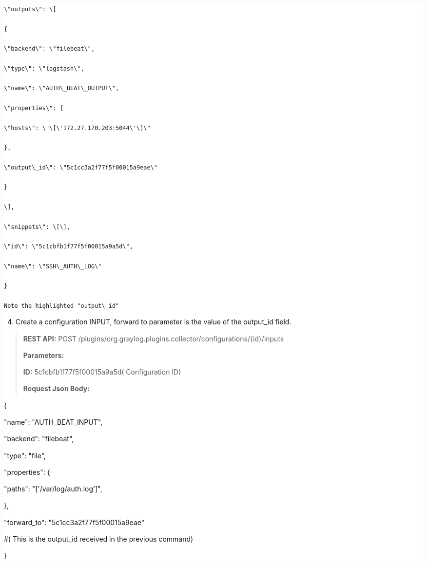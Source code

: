     \"outputs\": \[

    {

    \"backend\": \"filebeat\",

    \"type\": \"logstash\",

    \"name\": \"AUTH\_BEAT\_OUTPUT\",

    \"properties\": {

    \"hosts\": \"\[\'172.27.170.203:5044\'\]\"

    },

    \"output\_id\": \"5c1cc3a2f77f5f00015a9eae\"

    }

    \],

    \"snippets\": \[\],

    \"id\": \"5c1cbfb1f77f5f00015a9a5d\",

    \"name\": \"SSH\_AUTH\_LOG\"

    }

    Note the highlighted "output\_id"

4)  Create a configuration INPUT, forward to parameter is the value of
    the output\_id field.

> **REST API:** POST
> /plugins/org.graylog.plugins.collector/configurations/{id}/inputs
>
> **Parameters:**
>
> **ID:** 5c1cbfb1f77f5f00015a9a5d( Configuration ID)
>
> **Request Json Body:**

{

\"name\": \"AUTH\_BEAT\_INPUT\",

\"backend\": \"filebeat\",

\"type\": \"file\",

\"properties\": {

\"paths\": \"\[\'/var/log/auth.log\'\]\",

},

\"forward\_to\": \"5c1cc3a2f77f5f00015a9eae\"

\#( This is the output\_id received in the previous command)

}
